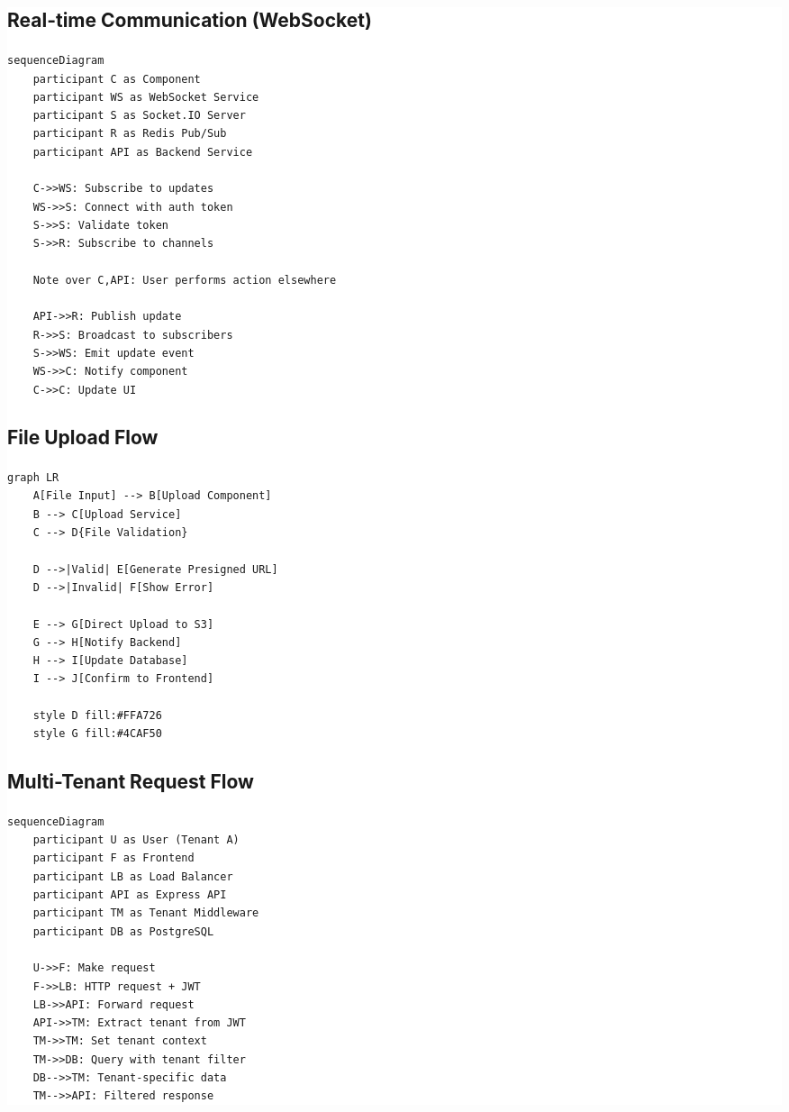 ## Real-time Communication (WebSocket)

```mermaid
sequenceDiagram
    participant C as Component
    participant WS as WebSocket Service
    participant S as Socket.IO Server
    participant R as Redis Pub/Sub
    participant API as Backend Service

    C->>WS: Subscribe to updates
    WS->>S: Connect with auth token
    S->>S: Validate token
    S->>R: Subscribe to channels

    Note over C,API: User performs action elsewhere

    API->>R: Publish update
    R->>S: Broadcast to subscribers
    S->>WS: Emit update event
    WS->>C: Notify component
    C->>C: Update UI
```

## File Upload Flow

```mermaid
graph LR
    A[File Input] --> B[Upload Component]
    B --> C[Upload Service]
    C --> D{File Validation}

    D -->|Valid| E[Generate Presigned URL]
    D -->|Invalid| F[Show Error]

    E --> G[Direct Upload to S3]
    G --> H[Notify Backend]
    H --> I[Update Database]
    I --> J[Confirm to Frontend]

    style D fill:#FFA726
    style G fill:#4CAF50
```

## Multi-Tenant Request Flow

```mermaid
sequenceDiagram
    participant U as User (Tenant A)
    participant F as Frontend
    participant LB as Load Balancer
    participant API as Express API
    participant TM as Tenant Middleware
    participant DB as PostgreSQL

    U->>F: Make request
    F->>LB: HTTP request + JWT
    LB->>API: Forward request
    API->>TM: Extract tenant from JWT
    TM->>TM: Set tenant context
    TM->>DB: Query with tenant filter
    DB-->>TM: Tenant-specific data
    TM-->>API: Filtered response
```